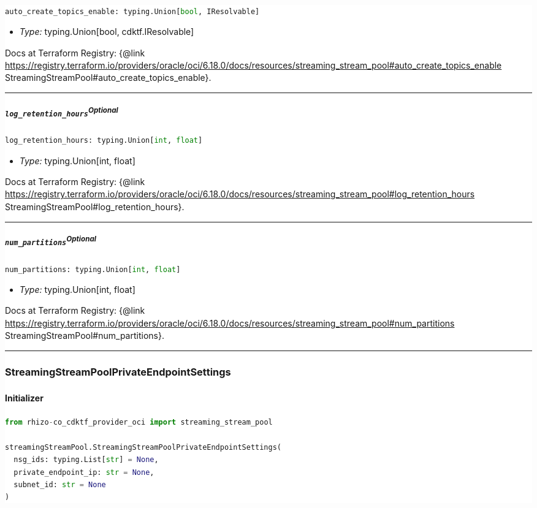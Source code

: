 ```python
auto_create_topics_enable: typing.Union[bool, IResolvable]
```

- *Type:* typing.Union[bool, cdktf.IResolvable]

Docs at Terraform Registry: {@link https://registry.terraform.io/providers/oracle/oci/6.18.0/docs/resources/streaming_stream_pool#auto_create_topics_enable StreamingStreamPool#auto_create_topics_enable}.

---

##### `log_retention_hours`<sup>Optional</sup> <a name="log_retention_hours" id="rhizo-co-terraform-provider-oci.streamingStreamPool.StreamingStreamPoolKafkaSettings.property.logRetentionHours"></a>

```python
log_retention_hours: typing.Union[int, float]
```

- *Type:* typing.Union[int, float]

Docs at Terraform Registry: {@link https://registry.terraform.io/providers/oracle/oci/6.18.0/docs/resources/streaming_stream_pool#log_retention_hours StreamingStreamPool#log_retention_hours}.

---

##### `num_partitions`<sup>Optional</sup> <a name="num_partitions" id="rhizo-co-terraform-provider-oci.streamingStreamPool.StreamingStreamPoolKafkaSettings.property.numPartitions"></a>

```python
num_partitions: typing.Union[int, float]
```

- *Type:* typing.Union[int, float]

Docs at Terraform Registry: {@link https://registry.terraform.io/providers/oracle/oci/6.18.0/docs/resources/streaming_stream_pool#num_partitions StreamingStreamPool#num_partitions}.

---

### StreamingStreamPoolPrivateEndpointSettings <a name="StreamingStreamPoolPrivateEndpointSettings" id="rhizo-co-terraform-provider-oci.streamingStreamPool.StreamingStreamPoolPrivateEndpointSettings"></a>

#### Initializer <a name="Initializer" id="rhizo-co-terraform-provider-oci.streamingStreamPool.StreamingStreamPoolPrivateEndpointSettings.Initializer"></a>

```python
from rhizo-co_cdktf_provider_oci import streaming_stream_pool

streamingStreamPool.StreamingStreamPoolPrivateEndpointSettings(
  nsg_ids: typing.List[str] = None,
  private_endpoint_ip: str = None,
  subnet_id: str = None
)
```

